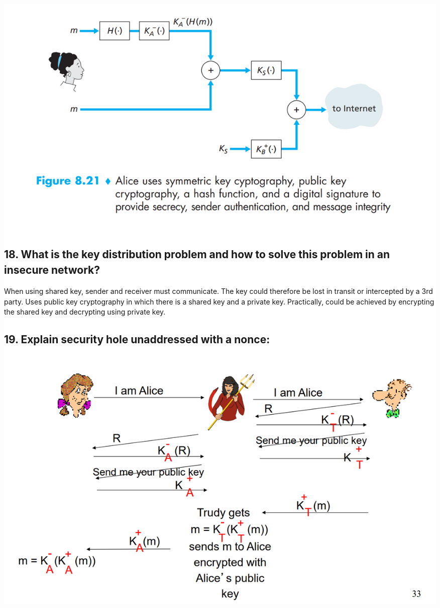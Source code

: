 ![](Figures/Chapter8Figure8.21.png)

## 18. What is the key distribution problem and how to solve this problem in an insecure network?

When using shared key, sender and receiver must communicate. The key could therefore be lost in transit or intercepted by a 3rd party. Uses public key cryptography in which there is a shared key and a private key. Practically, could be achieved by encrypting the shared key and decrypting using private key. 

## 19. Explain security hole unaddressed with a nonce: 

![](Figures/Chapter8ManinMiddle.png)
